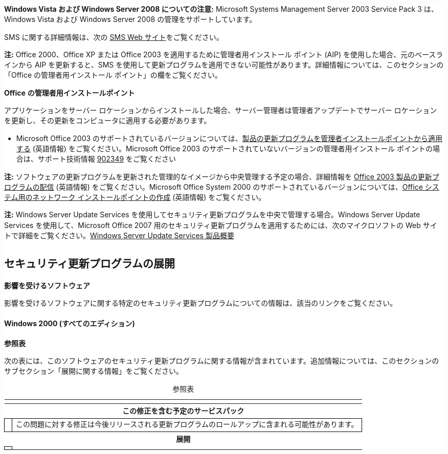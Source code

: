 **Windows Vista および Windows Server 2008 についての注意:** Microsoft Systems Management Server 2003 Service Pack 3 は、Windows Vista および Windows Server 2008 の管理をサポートしています。

SMS に関する詳細情報は、次の [SMS Web サイト](http://www.microsoft.com/japan/smserver/default.mspx)をご覧ください。

**注:** Office 2000、Office XP または Office 2003 を適用するために管理者用インストール ポイント (AIP) を使用した場合、元のベースラインから AIP を更新すると、SMS を使用して更新プログラムを適用できない可能性があります。詳細情報については、このセクションの「Office の管理者用インストール ポイント」の欄をご覧ください。

**Office** **の管理者用インストールポイント**

アプリケーションをサーバー ロケーションからインストールした場合、サーバー管理者は管理者アップデートでサーバー ロケーションを更新し、その更新をコンピュータに適用する必要があります。

-   Microsoft Office 2003 のサポートされているバージョンについては、[製品の更新プログラムを管理者インストールポイントから適用する](http://office.microsoft.com/en-us/ork2003/ha011401931033.aspx) (英語情報) をご覧ください。Microsoft Office 2003 のサポートされていないバージョンの管理者用インストール ポイントの場合は、サポート技術情報 [902349](http://support.microsoft.com/kb/902349) をご覧ください

**注:** ソフトウェアの更新プログラムを更新された管理的なイメージから中央管理する予定の場合、詳細情報を [Office 2003 製品の更新プログラムの配信](http://office.microsoft.com/en-us/ork2003/ha011402381033.aspx?pid=ch011480761033) (英語情報) をご覧ください。Microsoft Office System 2000 のサポートされているバージョンについては、[Office システム用のネットワーク インストールポイントの作成](http://technet2.microsoft.com/office/f/?en-us/library/72c9ae03-1342-4524-8242-1524fbd068a51033.mspx) (英語情報) をご覧ください。

**注:** Windows Server Update Services を使用してセキュリティ更新プログラムを中央で管理する場合。Windows Server Update Services を使用して、Microsoft Office 2007 用のセキュリティ更新プログラムを適用するためには、次のマイクロソフトの Web サイトで詳細をご覧ください。[Windows Server Update Services 製品概要](http://www.microsoft.com/japan/windowsserversystem/updateservices/evaluation/overview.mspx)

セキュリティ更新プログラムの展開
--------------------------------

<span></span>
**影響を受けるソフトウェア**

影響を受けるソフトウェアに関する特定のセキュリティ更新プログラムについての情報は、該当のリンクをご覧ください。

#### Windows 2000 (すべてのエディション)

**参照表**

次の表には、このソフトウェアのセキュリティ更新プログラムに関する情報が含まれています。追加情報については、このセクションのサブセクション「展開に関する情報」をご覧ください。

<table class="dataTable">
<caption>
参照表
</caption>
<tr class="thead">
<th>
</th>
<th>
</th>
</tr>
<tr>
<th colspan="2">
この修正を含む予定のサービスパック
</th>
</tr>
<tr>
<td style="border:1px solid black;">
</td>
<td style="border:1px solid black;">
この問題に対する修正は今後リリースされる更新プログラムのロールアップに含まれる可能性があります。
</td>
</tr>
<tr>
<th colspan="2">
展開
</th>
</tr>
<tr class="alternateRow">
<td style="border:1px solid black;">